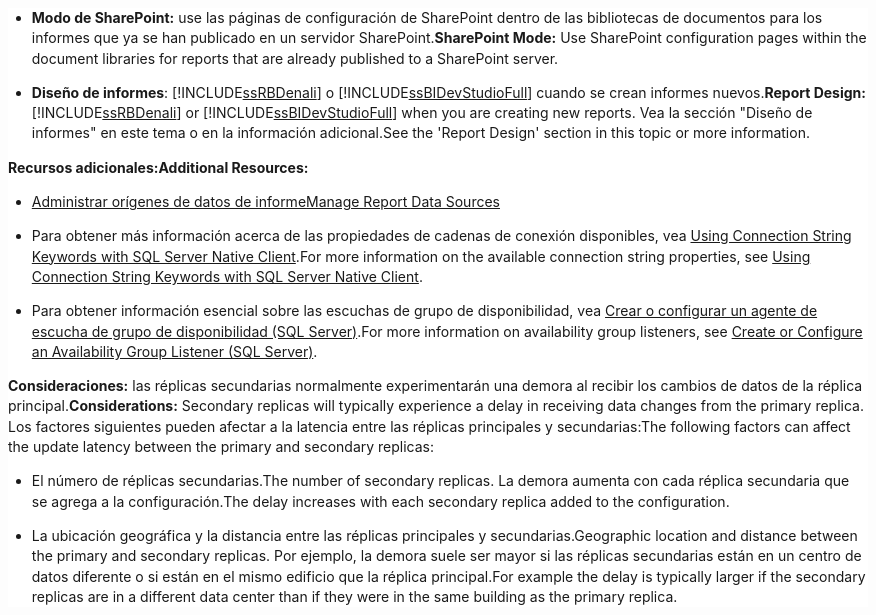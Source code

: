 -   <span data-ttu-id="4596b-135">**Modo de SharePoint:** use las páginas de configuración de SharePoint dentro de las bibliotecas de documentos para los informes que ya se han publicado en un servidor SharePoint.</span><span class="sxs-lookup"><span data-stu-id="4596b-135">**SharePoint Mode:** Use SharePoint configuration pages within the document libraries for reports that are already published to a SharePoint server.</span></span>

-   <span data-ttu-id="4596b-136">**Diseño de informes**: [!INCLUDE[ssRBDenali](../../../includes/ssrbdenali-md.md)] o [!INCLUDE[ssBIDevStudioFull](../../../includes/ssbidevstudiofull-md.md)] cuando se crean informes nuevos.</span><span class="sxs-lookup"><span data-stu-id="4596b-136">**Report Design:** [!INCLUDE[ssRBDenali](../../../includes/ssrbdenali-md.md)] or [!INCLUDE[ssBIDevStudioFull](../../../includes/ssbidevstudiofull-md.md)] when you are creating new reports.</span></span> <span data-ttu-id="4596b-137">Vea la sección "Diseño de informes" en este tema o en la información adicional.</span><span class="sxs-lookup"><span data-stu-id="4596b-137">See the 'Report Design' section in this topic or more information.</span></span>

 <span data-ttu-id="4596b-138">**Recursos adicionales:**</span><span class="sxs-lookup"><span data-stu-id="4596b-138">**Additional Resources:**</span></span>

-   [<span data-ttu-id="4596b-139">Administrar orígenes de datos de informe</span><span class="sxs-lookup"><span data-stu-id="4596b-139">Manage Report Data Sources</span></span>](../../../reporting-services/report-data/manage-report-data-sources.md)

-   <span data-ttu-id="4596b-140">Para obtener más información acerca de las propiedades de cadenas de conexión disponibles, vea [Using Connection String Keywords with SQL Server Native Client](../../../relational-databases/native-client/applications/using-connection-string-keywords-with-sql-server-native-client.md).</span><span class="sxs-lookup"><span data-stu-id="4596b-140">For more information on the available connection string properties, see [Using Connection String Keywords with SQL Server Native Client](../../../relational-databases/native-client/applications/using-connection-string-keywords-with-sql-server-native-client.md).</span></span>

-   <span data-ttu-id="4596b-141">Para obtener información esencial sobre las escuchas de grupo de disponibilidad, vea [Crear o configurar un agente de escucha de grupo de disponibilidad &#40;SQL Server&#41;](create-or-configure-an-availability-group-listener-sql-server.md).</span><span class="sxs-lookup"><span data-stu-id="4596b-141">For more information on availability group listeners, see [Create or Configure an Availability Group Listener &#40;SQL Server&#41;](create-or-configure-an-availability-group-listener-sql-server.md).</span></span>

 <span data-ttu-id="4596b-142">**Consideraciones:** las réplicas secundarias normalmente experimentarán una demora al recibir los cambios de datos de la réplica principal.</span><span class="sxs-lookup"><span data-stu-id="4596b-142">**Considerations:** Secondary replicas will typically experience a delay in receiving data changes from the primary replica.</span></span> <span data-ttu-id="4596b-143">Los factores siguientes pueden afectar a la latencia entre las réplicas principales y secundarias:</span><span class="sxs-lookup"><span data-stu-id="4596b-143">The following factors can affect the update latency between the primary and secondary replicas:</span></span>

-   <span data-ttu-id="4596b-144">El número de réplicas secundarias.</span><span class="sxs-lookup"><span data-stu-id="4596b-144">The number of secondary replicas.</span></span> <span data-ttu-id="4596b-145">La demora aumenta con cada réplica secundaria que se agrega a la configuración.</span><span class="sxs-lookup"><span data-stu-id="4596b-145">The delay increases with each secondary replica added to the configuration.</span></span>

-   <span data-ttu-id="4596b-146">La ubicación geográfica y la distancia entre las réplicas principales y secundarias.</span><span class="sxs-lookup"><span data-stu-id="4596b-146">Geographic location and distance between the primary and secondary replicas.</span></span> <span data-ttu-id="4596b-147">Por ejemplo, la demora suele ser mayor si las réplicas secundarias están en un centro de datos diferente o si están en el mismo edificio que la réplica principal.</span><span class="sxs-lookup"><span data-stu-id="4596b-147">For example the delay is typically larger if the secondary replicas are in a different data center than if they were in the same building as the primary replica.</span></span>
